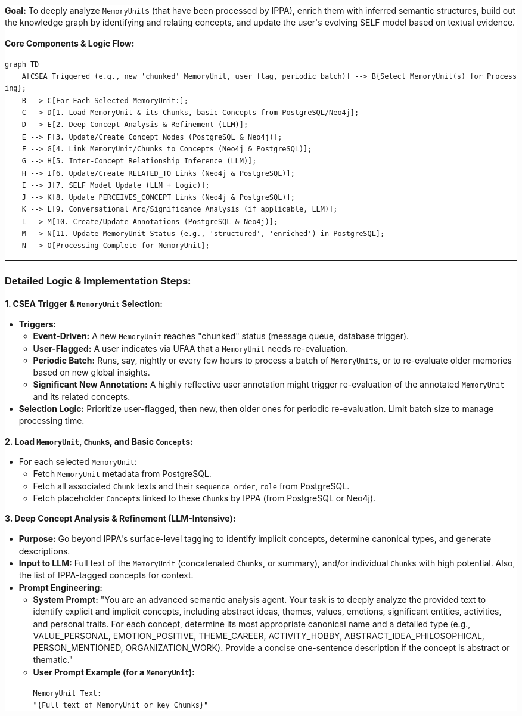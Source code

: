 **Goal:** To deeply analyze `MemoryUnit`s (that have been processed by IPPA), enrich them with inferred semantic structures, build out the knowledge graph by identifying and relating concepts, and update the user's evolving SELF model based on textual evidence.

**Core Components & Logic Flow:**

```mermaid
graph TD
    A[CSEA Triggered (e.g., new 'chunked' MemoryUnit, user flag, periodic batch)] --> B{Select MemoryUnit(s) for Processing};
    B --> C[For Each Selected MemoryUnit:];
    C --> D[1. Load MemoryUnit & its Chunks, basic Concepts from PostgreSQL/Neo4j];
    D --> E[2. Deep Concept Analysis & Refinement (LLM)];
    E --> F[3. Update/Create Concept Nodes (PostgreSQL & Neo4j)];
    F --> G[4. Link MemoryUnit/Chunks to Concepts (Neo4j & PostgreSQL)];
    G --> H[5. Inter-Concept Relationship Inference (LLM)];
    H --> I[6. Update/Create RELATED_TO Links (Neo4j & PostgreSQL)];
    I --> J[7. SELF Model Update (LLM + Logic)];
    J --> K[8. Update PERCEIVES_CONCEPT Links (Neo4j & PostgreSQL)];
    K --> L[9. Conversational Arc/Significance Analysis (if applicable, LLM)];
    L --> M[10. Create/Update Annotations (PostgreSQL & Neo4j)];
    M --> N[11. Update MemoryUnit Status (e.g., 'structured', 'enriched') in PostgreSQL];
    N --> O[Processing Complete for MemoryUnit];
```

---

### Detailed Logic & Implementation Steps:

**1. CSEA Trigger & `MemoryUnit` Selection:**
   *   **Triggers:**
        *   **Event-Driven:** A new `MemoryUnit` reaches "chunked" status (message queue, database trigger).
        *   **User-Flagged:** A user indicates via UFAA that a `MemoryUnit` needs re-evaluation.
        *   **Periodic Batch:** Runs, say, nightly or every few hours to process a batch of `MemoryUnit`s, or to re-evaluate older memories based on new global insights.
        *   **Significant New Annotation:** A highly reflective user annotation might trigger re-evaluation of the annotated `MemoryUnit` and its related concepts.
   *   **Selection Logic:** Prioritize user-flagged, then new, then older ones for periodic re-evaluation. Limit batch size to manage processing time.

**2. Load `MemoryUnit`, `Chunk`s, and Basic `Concept`s:**
   *   For each selected `MemoryUnit`:
        *   Fetch `MemoryUnit` metadata from PostgreSQL.
        *   Fetch all associated `Chunk` texts and their `sequence_order`, `role` from PostgreSQL.
        *   Fetch placeholder `Concept`s linked to these `Chunk`s by IPPA (from PostgreSQL or Neo4j).

**3. Deep Concept Analysis & Refinement (LLM-Intensive):**
   *   **Purpose:** Go beyond IPPA's surface-level tagging to identify implicit concepts, determine canonical types, and generate descriptions.
   *   **Input to LLM:** Full text of the `MemoryUnit` (concatenated `Chunk`s, or summary), and/or individual `Chunk`s with high potential. Also, the list of IPPA-tagged concepts for context.
   *   **Prompt Engineering:**
        *   **System Prompt:** "You are an advanced semantic analysis agent. Your task is to deeply analyze the provided text to identify explicit and implicit concepts, including abstract ideas, themes, values, emotions, significant entities, activities, and personal traits. For each concept, determine its most appropriate canonical name and a detailed type (e.g., VALUE_PERSONAL, EMOTION_POSITIVE, THEME_CAREER, ACTIVITY_HOBBY, ABSTRACT_IDEA_PHILOSOPHICAL, PERSON_MENTIONED, ORGANIZATION_WORK). Provide a concise one-sentence description if the concept is abstract or thematic."
        *   **User Prompt Example (for a `MemoryUnit`):**
            ```
            MemoryUnit Text:
            "{Full text of MemoryUnit or key Chunks}"
